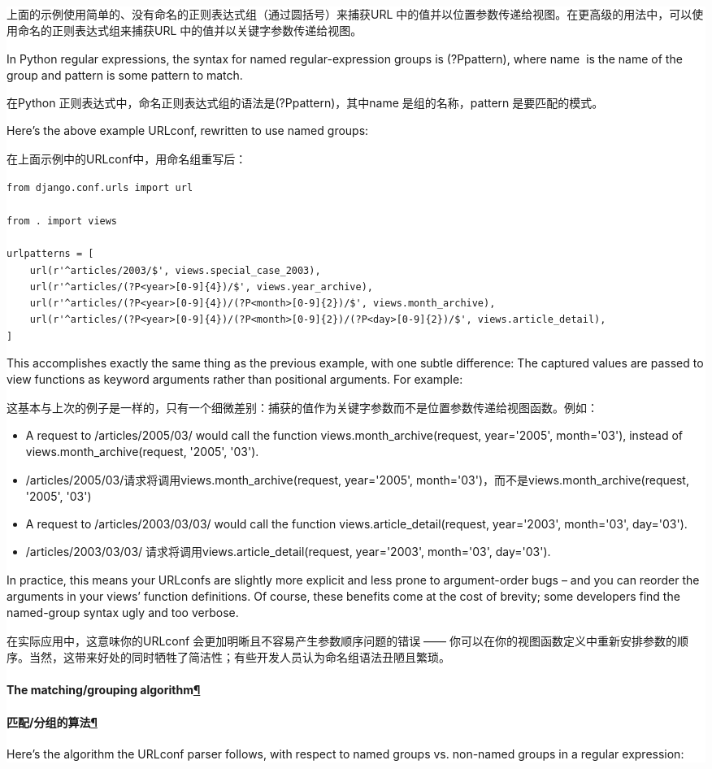 上面的示例使用简单的、没有命名的正则表达式组（通过圆括号）来捕获URL 中的值并以位置参数传递给视图。在更高级的用法中，可以使用命名的正则表达式组来捕获URL 中的值并以关键字参数传递给视图。

In Python regular expressions, the syntax for named regular-expression groups is (?P<name>pattern), where name
 is the name of the group and pattern is some pattern to match.

在Python 正则表达式中，命名正则表达式组的语法是(?P<name>pattern)，其中name 是组的名称，pattern 是要匹配的模式。

Here’s the above example URLconf, rewritten to use named groups:

在上面示例中的URLconf中，用命名组重写后：

```
from django.conf.urls import url

from . import views

urlpatterns = [
    url(r'^articles/2003/$', views.special_case_2003),
    url(r'^articles/(?P<year>[0-9]{4})/$', views.year_archive),
    url(r'^articles/(?P<year>[0-9]{4})/(?P<month>[0-9]{2})/$', views.month_archive),
    url(r'^articles/(?P<year>[0-9]{4})/(?P<month>[0-9]{2})/(?P<day>[0-9]{2})/$', views.article_detail),
]
```

This accomplishes exactly the same thing as the previous example, with one subtle difference: The captured values are passed to view functions as keyword arguments rather than positional arguments. For example:

这基本与上次的例子是一样的，只有一个细微差别：捕获的值作为关键字参数而不是位置参数传递给视图函数。例如：

* A request to /articles/2005/03/ would call the function views.month_archive(request, year='2005', month='03'), instead of views.month_archive(request, '2005', '03').

* /articles/2005/03/请求将调用views.month_archive(request, year='2005', month='03')，而不是views.month_archive(request, '2005', '03')

* A request to /articles/2003/03/03/ would call the function views.article_detail(request, year='2003', month='03', day='03').

* /articles/2003/03/03/ 请求将调用views.article_detail(request, year='2003', month='03', day='03').

In practice, this means your URLconfs are slightly more explicit and less prone to argument-order bugs – and you can reorder the arguments in your views’ function definitions. Of course, these benefits come at the cost of brevity; some developers find the named-group syntax ugly and too verbose.

在实际应用中，这意味你的URLconf 会更加明晰且不容易产生参数顺序问题的错误 —— 你可以在你的视图函数定义中重新安排参数的顺序。当然，这带来好处的同时牺牲了简洁性；有些开发人员认为命名组语法丑陋且繁琐。

#### **The matching/grouping algorithm[¶](https://docs.djangoproject.com/en/1.11/topics/http/urls/#the-matching-grouping-algorithm)**

#### **匹配/分组的算法[¶](https://docs.djangoproject.com/en/1.11/topics/http/urls/#the-matching-grouping-algorithm)**

Here’s the algorithm the URLconf parser follows, with respect to named groups vs. non-named groups in a regular expression:
